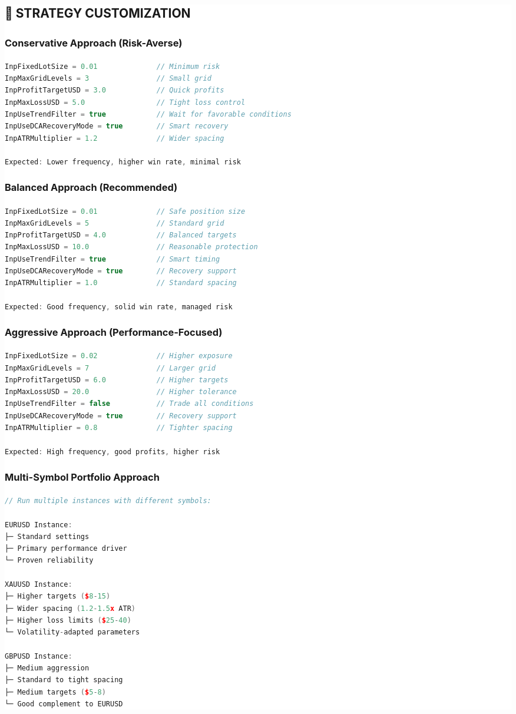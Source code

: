 
## 🔧 **STRATEGY CUSTOMIZATION**

### **Conservative Approach (Risk-Averse)**
```cpp
InpFixedLotSize = 0.01              // Minimum risk
InpMaxGridLevels = 3                // Small grid
InpProfitTargetUSD = 3.0            // Quick profits
InpMaxLossUSD = 5.0                 // Tight loss control
InpUseTrendFilter = true            // Wait for favorable conditions  
InpUseDCARecoveryMode = true        // Smart recovery
InpATRMultiplier = 1.2              // Wider spacing

Expected: Lower frequency, higher win rate, minimal risk
```

### **Balanced Approach (Recommended)**
```cpp
InpFixedLotSize = 0.01              // Safe position size
InpMaxGridLevels = 5                // Standard grid  
InpProfitTargetUSD = 4.0            // Balanced targets
InpMaxLossUSD = 10.0                // Reasonable protection
InpUseTrendFilter = true            // Smart timing
InpUseDCARecoveryMode = true        // Recovery support
InpATRMultiplier = 1.0              // Standard spacing

Expected: Good frequency, solid win rate, managed risk
```

### **Aggressive Approach (Performance-Focused)**
```cpp
InpFixedLotSize = 0.02              // Higher exposure
InpMaxGridLevels = 7                // Larger grid
InpProfitTargetUSD = 6.0            // Higher targets  
InpMaxLossUSD = 20.0                // Higher tolerance
InpUseTrendFilter = false           // Trade all conditions
InpUseDCARecoveryMode = true        // Recovery support
InpATRMultiplier = 0.8              // Tighter spacing

Expected: High frequency, good profits, higher risk
```

### **Multi-Symbol Portfolio Approach**
```cpp
// Run multiple instances with different symbols:

EURUSD Instance:
├─ Standard settings
├─ Primary performance driver
└─ Proven reliability

XAUUSD Instance:  
├─ Higher targets ($8-15)
├─ Wider spacing (1.2-1.5x ATR)
├─ Higher loss limits ($25-40)
└─ Volatility-adapted parameters

GBPUSD Instance:
├─ Medium aggression
├─ Standard to tight spacing
├─ Medium targets ($5-8)
└─ Good complement to EURUSD

```